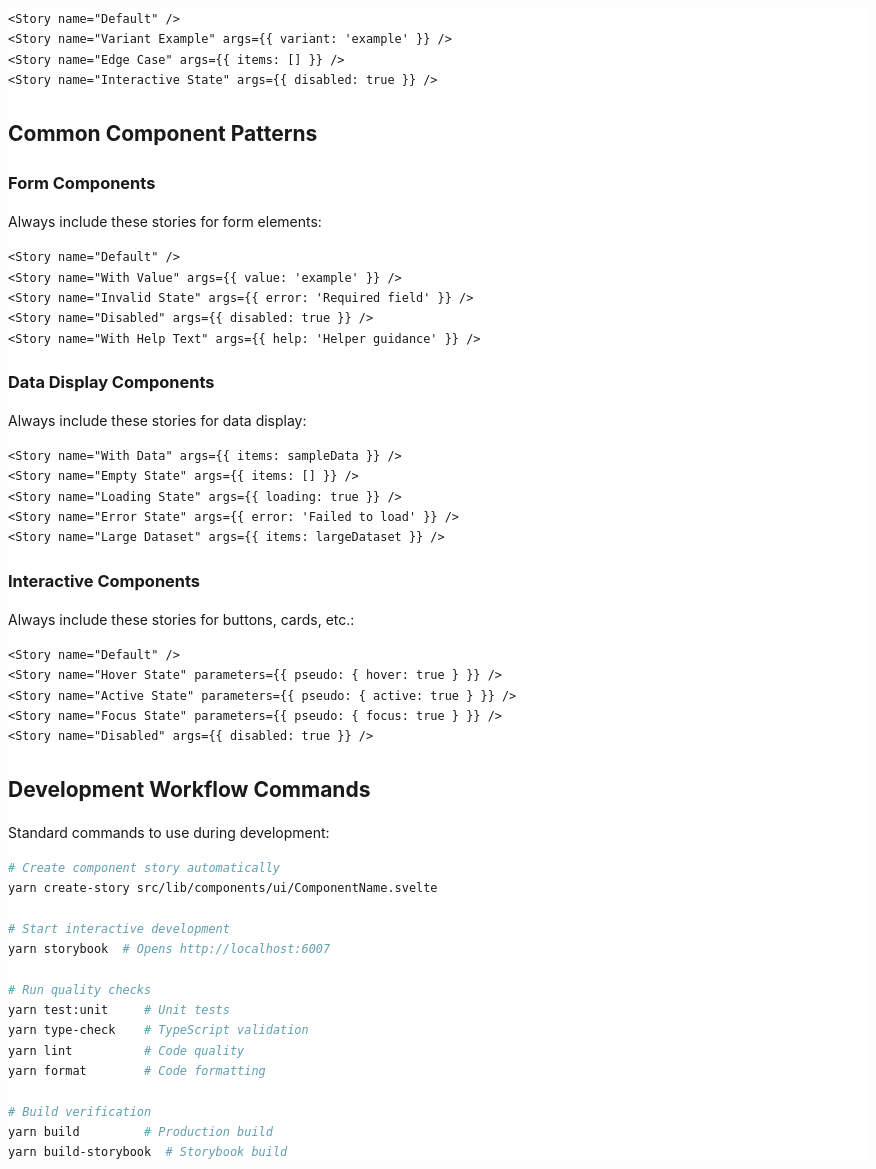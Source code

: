 ```svelte
<Story name="Default" />
<Story name="Variant Example" args={{ variant: 'example' }} />
<Story name="Edge Case" args={{ items: [] }} />
<Story name="Interactive State" args={{ disabled: true }} />
```

## Common Component Patterns

### Form Components
Always include these stories for form elements:
```svelte
<Story name="Default" />
<Story name="With Value" args={{ value: 'example' }} />
<Story name="Invalid State" args={{ error: 'Required field' }} />
<Story name="Disabled" args={{ disabled: true }} />
<Story name="With Help Text" args={{ help: 'Helper guidance' }} />
```

### Data Display Components  
Always include these stories for data display:
```svelte
<Story name="With Data" args={{ items: sampleData }} />
<Story name="Empty State" args={{ items: [] }} />
<Story name="Loading State" args={{ loading: true }} />
<Story name="Error State" args={{ error: 'Failed to load' }} />
<Story name="Large Dataset" args={{ items: largeDataset }} />
```

### Interactive Components
Always include these stories for buttons, cards, etc.:
```svelte
<Story name="Default" />
<Story name="Hover State" parameters={{ pseudo: { hover: true } }} />
<Story name="Active State" parameters={{ pseudo: { active: true } }} />
<Story name="Focus State" parameters={{ pseudo: { focus: true } }} />
<Story name="Disabled" args={{ disabled: true }} />
```

## Development Workflow Commands

Standard commands to use during development:

```bash
# Create component story automatically
yarn create-story src/lib/components/ui/ComponentName.svelte

# Start interactive development
yarn storybook  # Opens http://localhost:6007

# Run quality checks
yarn test:unit     # Unit tests
yarn type-check    # TypeScript validation  
yarn lint          # Code quality
yarn format        # Code formatting

# Build verification
yarn build         # Production build
yarn build-storybook  # Storybook build
```
